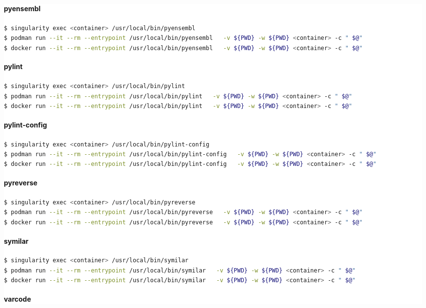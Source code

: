 
#### pyensembl

```bash
$ singularity exec <container> /usr/local/bin/pyensembl
$ podman run --it --rm --entrypoint /usr/local/bin/pyensembl   -v ${PWD} -w ${PWD} <container> -c " $@"
$ docker run --it --rm --entrypoint /usr/local/bin/pyensembl   -v ${PWD} -w ${PWD} <container> -c " $@"
```


#### pylint

```bash
$ singularity exec <container> /usr/local/bin/pylint
$ podman run --it --rm --entrypoint /usr/local/bin/pylint   -v ${PWD} -w ${PWD} <container> -c " $@"
$ docker run --it --rm --entrypoint /usr/local/bin/pylint   -v ${PWD} -w ${PWD} <container> -c " $@"
```


#### pylint-config

```bash
$ singularity exec <container> /usr/local/bin/pylint-config
$ podman run --it --rm --entrypoint /usr/local/bin/pylint-config   -v ${PWD} -w ${PWD} <container> -c " $@"
$ docker run --it --rm --entrypoint /usr/local/bin/pylint-config   -v ${PWD} -w ${PWD} <container> -c " $@"
```


#### pyreverse

```bash
$ singularity exec <container> /usr/local/bin/pyreverse
$ podman run --it --rm --entrypoint /usr/local/bin/pyreverse   -v ${PWD} -w ${PWD} <container> -c " $@"
$ docker run --it --rm --entrypoint /usr/local/bin/pyreverse   -v ${PWD} -w ${PWD} <container> -c " $@"
```


#### symilar

```bash
$ singularity exec <container> /usr/local/bin/symilar
$ podman run --it --rm --entrypoint /usr/local/bin/symilar   -v ${PWD} -w ${PWD} <container> -c " $@"
$ docker run --it --rm --entrypoint /usr/local/bin/symilar   -v ${PWD} -w ${PWD} <container> -c " $@"
```


#### varcode
